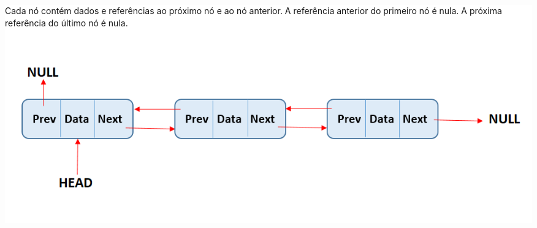 Cada nó contém dados e referências ao próximo nó e ao nó anterior. A referência anterior do primeiro nó é nula. A próxima referência do último nó é nula.

<img src="./lista-duplaencadeada.png" width="100%">